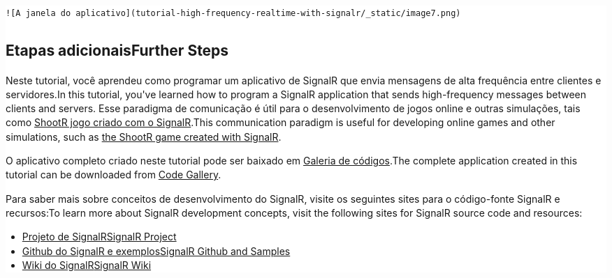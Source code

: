     ![A janela do aplicativo](tutorial-high-frequency-realtime-with-signalr/_static/image7.png)

<a id="furthersteps"></a>

## <a name="further-steps"></a><span data-ttu-id="16e6c-227">Etapas adicionais</span><span class="sxs-lookup"><span data-stu-id="16e6c-227">Further Steps</span></span>

<span data-ttu-id="16e6c-228">Neste tutorial, você aprendeu como programar um aplicativo de SignalR que envia mensagens de alta frequência entre clientes e servidores.</span><span class="sxs-lookup"><span data-stu-id="16e6c-228">In this tutorial, you've learned how to program a SignalR application that sends high-frequency messages between clients and servers.</span></span> <span data-ttu-id="16e6c-229">Esse paradigma de comunicação é útil para o desenvolvimento de jogos online e outras simulações, tais como [ShootR jogo criado com o SignalR](http://shootr.signalr.net).</span><span class="sxs-lookup"><span data-stu-id="16e6c-229">This communication paradigm is useful for developing online games and other simulations, such as [the ShootR game created with SignalR](http://shootr.signalr.net).</span></span>

<span data-ttu-id="16e6c-230">O aplicativo completo criado neste tutorial pode ser baixado em [Galeria de códigos](https://code.msdn.microsoft.com/SignalR-MoveShape-demo-3366dac6).</span><span class="sxs-lookup"><span data-stu-id="16e6c-230">The complete application created in this tutorial can be downloaded from [Code Gallery](https://code.msdn.microsoft.com/SignalR-MoveShape-demo-3366dac6).</span></span>

<span data-ttu-id="16e6c-231">Para saber mais sobre conceitos de desenvolvimento do SignalR, visite os seguintes sites para o código-fonte SignalR e recursos:</span><span class="sxs-lookup"><span data-stu-id="16e6c-231">To learn more about SignalR development concepts, visit the following sites for SignalR source code and resources:</span></span>

- [<span data-ttu-id="16e6c-232">Projeto de SignalR</span><span class="sxs-lookup"><span data-stu-id="16e6c-232">SignalR Project</span></span>](http://signalr.net)
- [<span data-ttu-id="16e6c-233">Github do SignalR e exemplos</span><span class="sxs-lookup"><span data-stu-id="16e6c-233">SignalR Github and Samples</span></span>](https://github.com/SignalR/SignalR)
- [<span data-ttu-id="16e6c-234">Wiki do SignalR</span><span class="sxs-lookup"><span data-stu-id="16e6c-234">SignalR Wiki</span></span>](https://github.com/SignalR/SignalR/wiki)

